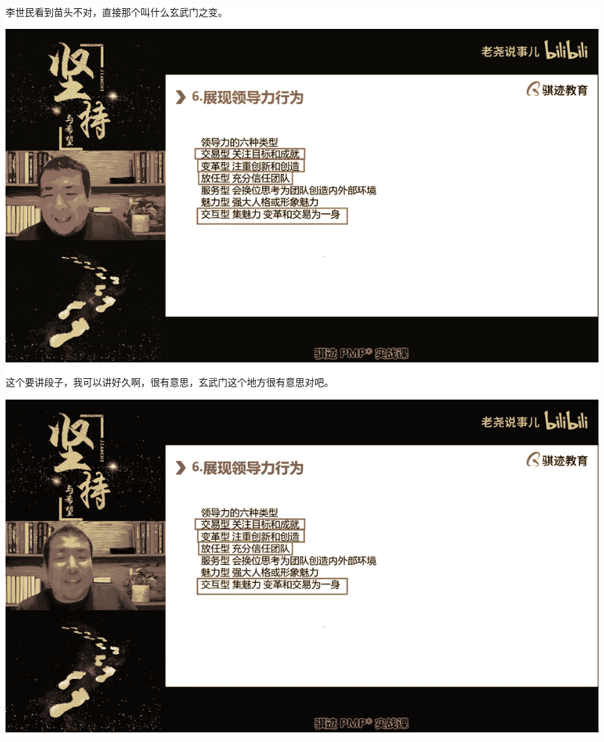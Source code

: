 李世民看到苗头不对，直接那个叫什么玄武门之变。

![](img/a6c50b9ed6a3af2b0de217ee1586e3c4_267.png)

这个要讲段子，我可以讲好久啊，很有意思，玄武门这个地方很有意思对吧。

![](img/a6c50b9ed6a3af2b0de217ee1586e3c4_269.png)
